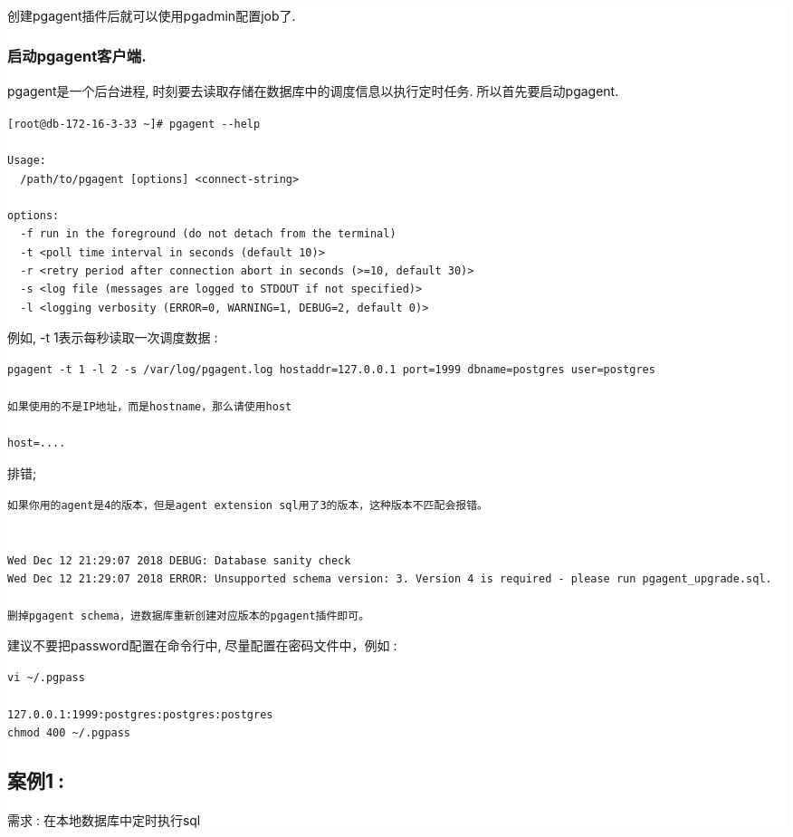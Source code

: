 创建pgagent插件后就可以使用pgadmin配置job了.     
  
### 启动pgagent客户端.    
    
pgagent是一个后台进程, 时刻要去读取存储在数据库中的调度信息以执行定时任务. 所以首先要启动pgagent.    
    
```    
[root@db-172-16-3-33 ~]# pgagent --help    
  
Usage:  
  /path/to/pgagent [options] <connect-string>  
  
options:  
  -f run in the foreground (do not detach from the terminal)  
  -t <poll time interval in seconds (default 10)>  
  -r <retry period after connection abort in seconds (>=10, default 30)>  
  -s <log file (messages are logged to STDOUT if not specified)>  
  -l <logging verbosity (ERROR=0, WARNING=1, DEBUG=2, default 0)>  
```    
    
例如, -t 1表示每秒读取一次调度数据 :     
    
```    
pgagent -t 1 -l 2 -s /var/log/pgagent.log hostaddr=127.0.0.1 port=1999 dbname=postgres user=postgres    
  
如果使用的不是IP地址，而是hostname，那么请使用host

host=....
```    
  
排错;   
  
```
如果你用的agent是4的版本，但是agent extension sql用了3的版本，这种版本不匹配会报错。


Wed Dec 12 21:29:07 2018 DEBUG: Database sanity check
Wed Dec 12 21:29:07 2018 ERROR: Unsupported schema version: 3. Version 4 is required - please run pgagent_upgrade.sql.
  
删掉pgagent schema，进数据库重新创建对应版本的pgagent插件即可。  
```
    
建议不要把password配置在命令行中, 尽量配置在密码文件中，例如 :     
    
```    
vi ~/.pgpass    
  
127.0.0.1:1999:postgres:postgres:postgres    
chmod 400 ~/.pgpass    
```    
    
## 案例1 :     
需求 : 在本地数据库中定时执行sql    
    